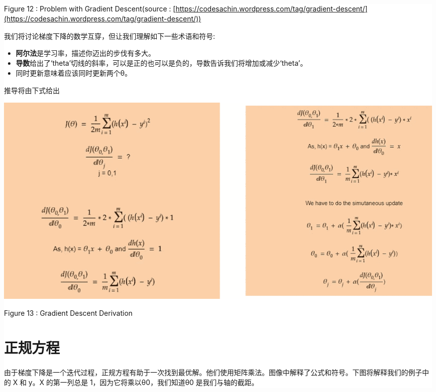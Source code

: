 Figure 12 : Problem with Gradient Descent(source : [https://codesachin.wordpress.com/tag/gradient-descent/](https://codesachin.wordpress.com/tag/gradient-descent/))

我们将讨论梯度下降的数学互穿，但让我们理解如下一些术语和符号:

*   **阿尔法**是学习率，描述你迈出的步伐有多大。
*   **导数**给出了‘theta’切线的斜率，可以是正的也可以是负的，导数告诉我们将增加或减少‘theta’。
*   同时更新意味着应该同时更新两个θ。

推导将由下式给出

![](img/2008b01d9bdfe099873ef29c50a3d901.png)

Figure 13 : Gradient Descent Derivation

# 正规方程

由于梯度下降是一个迭代过程，正规方程有助于一次找到最优解。他们使用矩阵乘法。图像中解释了公式和符号。下图将解释我们的例子中的 X 和 y。X 的第一列总是 1，因为它将乘以θ0，我们知道θ0 是我们与轴的截距。
